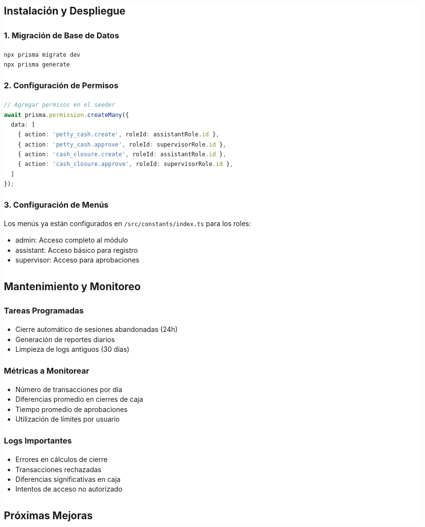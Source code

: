 ## Instalación y Despliegue

### 1. Migración de Base de Datos
```bash
npx prisma migrate dev
npx prisma generate
```

### 2. Configuración de Permisos
```typescript
// Agregar permisos en el seeder
await prisma.permission.createMany({
  data: [
    { action: 'petty_cash.create', roleId: assistantRole.id },
    { action: 'petty_cash.approve', roleId: supervisorRole.id },
    { action: 'cash_closure.create', roleId: assistantRole.id },
    { action: 'cash_closure.approve', roleId: supervisorRole.id },
  ]
});
```

### 3. Configuración de Menús
Los menús ya están configurados en `/src/constants/index.ts` para los roles:
- admin: Acceso completo al módulo
- assistant: Acceso básico para registro
- supervisor: Acceso para aprobaciones

## Mantenimiento y Monitoreo

### Tareas Programadas
- Cierre automático de sesiones abandonadas (24h)
- Generación de reportes diarios
- Limpieza de logs antiguos (30 días)

### Métricas a Monitorear
- Número de transacciones por día
- Diferencias promedio en cierres de caja
- Tiempo promedio de aprobaciones
- Utilización de límites por usuario

### Logs Importantes
- Errores en cálculos de cierre
- Transacciones rechazadas
- Diferencias significativas en caja
- Intentos de acceso no autorizado

## Próximas Mejoras
